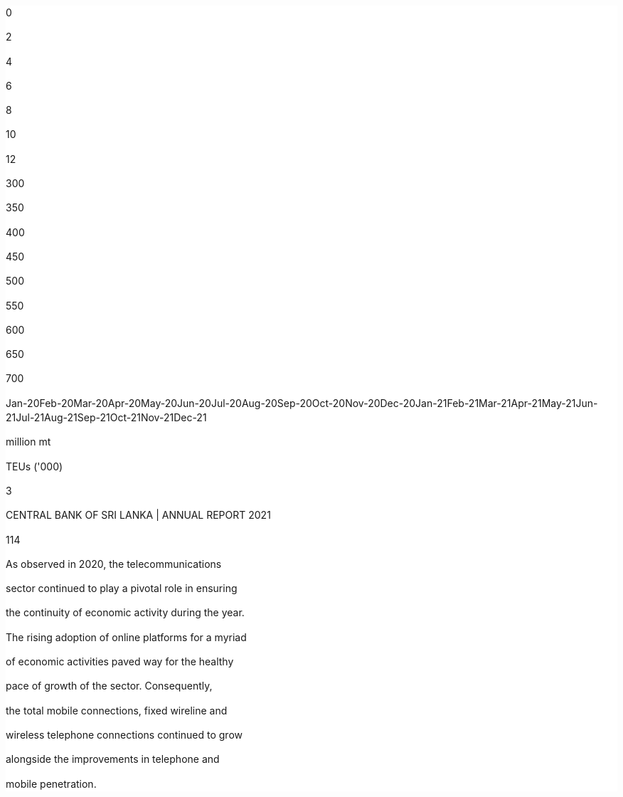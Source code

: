 0

2

4

6

8

10

12

300

350

400

450

500

550

600

650

700

Jan-20Feb-20Mar-20Apr-20May-20Jun-20Jul-20Aug-20Sep-20Oct-20Nov-20Dec-20Jan-21Feb-21Mar-21Apr-21May-21Jun-21Jul-21Aug-21Sep-21Oct-21Nov-21Dec-21

million mt

TEUs ('000)

3

CENTRAL BANK OF SRI LANKA | ANNUAL REPORT 2021

114

As observed in 2020, the telecommunications

sector continued to play a pivotal role in ensuring

the continuity of economic activity during the year.

The rising adoption of online platforms for a myriad

of economic activities paved way for the healthy

pace of growth of the sector. Consequently,

the total mobile connections, fixed wireline and

wireless telephone connections continued to grow

alongside the improvements in telephone and

mobile penetration.
